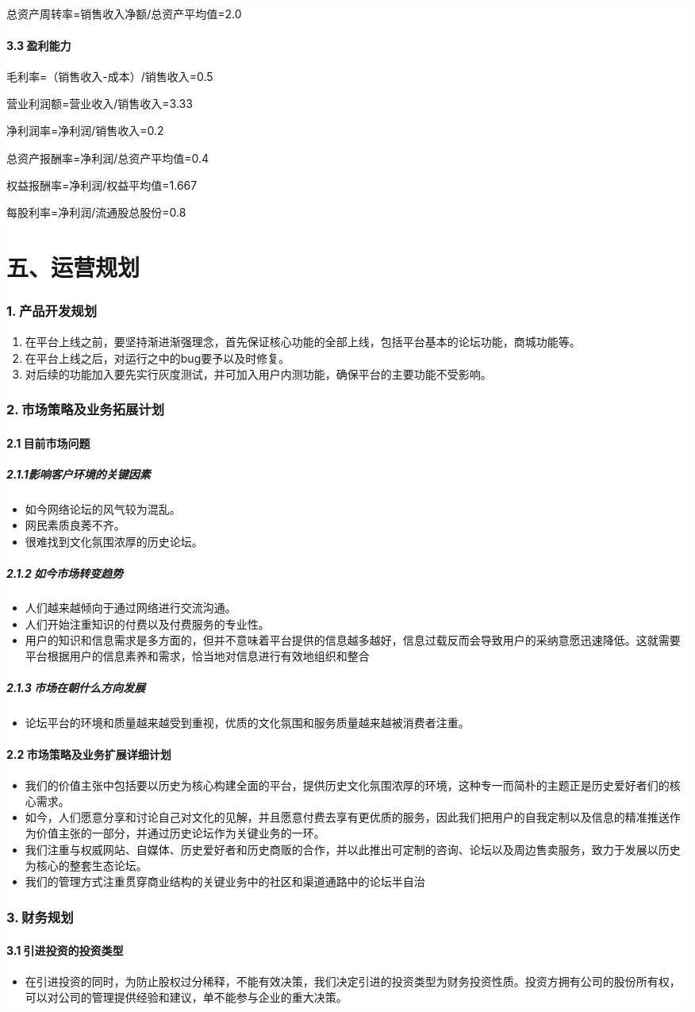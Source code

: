 总资产周转率=销售收入净额/总资产平均值=2.0

#### 3.3 盈利能力

毛利率=（销售收入-成本）/销售收入=0.5

营业利润额=营业收入/销售收入=3.33

净利润率=净利润/销售收入=0.2

总资产报酬率=净利润/总资产平均值=0.4

权益报酬率=净利润/权益平均值=1.667

每股利率=净利润/流通股总股份=0.8

# 五、运营规划

### 1.   产品开发规划

1. 在平台上线之前，要坚持渐进渐强理念，首先保证核心功能的全部上线，包括平台基本的论坛功能，商城功能等。
2. 在平台上线之后，对运行之中的bug要予以及时修复。
3. 对后续的功能加入要先实行灰度测试，并可加入用户内测功能，确保平台的主要功能不受影响。

### 2.   市场策略及业务拓展计划
#### 2.1 目前市场问题

##### 2.1.1影响客户环境的关键因素

- 如今网络论坛的风气较为混乱。
- 网民素质良莠不齐。
- 很难找到文化氛围浓厚的历史论坛。

##### 2.1.2 如今市场转变趋势

- 人们越来越倾向于通过网络进行交流沟通。
- 人们开始注重知识的付费以及付费服务的专业性。
- 用户的知识和信息需求是多方面的，但并不意味着平台提供的信息越多越好，信息过载反而会导致用户的采纳意愿迅速降低。这就需要平台根据用户的信息素养和需求，恰当地对信息进行有效地组织和整合

##### 2.1.3 市场在朝什么方向发展

- 论坛平台的环境和质量越来越受到重视，优质的文化氛围和服务质量越来越被消费者注重。

#### 2.2 市场策略及业务扩展详细计划

- 我们的价值主张中包括要以历史为核心构建全面的平台，提供历史文化氛围浓厚的环境，这种专一而简朴的主题正是历史爱好者们的核心需求。
- 如今，人们愿意分享和讨论自己对文化的见解，并且愿意付费去享有更优质的服务，因此我们把用户的自我定制以及信息的精准推送作为价值主张的一部分，并通过历史论坛作为关键业务的一环。
- 我们注重与权威网站、自媒体、历史爱好者和历史商贩的合作，并以此推出可定制的咨询、论坛以及周边售卖服务，致力于发展以历史为核心的整套生态论坛。
- 我们的管理方式注重贯穿商业结构的关键业务中的社区和渠道通路中的论坛半自治

### 3.   财务规划

#### 3.1 引进投资的投资类型

- 在引进投资的同时，为防止股权过分稀释，不能有效决策，我们决定引进的投资类型为财务投资性质。投资方拥有公司的股份所有权，可以对公司的管理提供经验和建议，单不能参与企业的重大决策。

